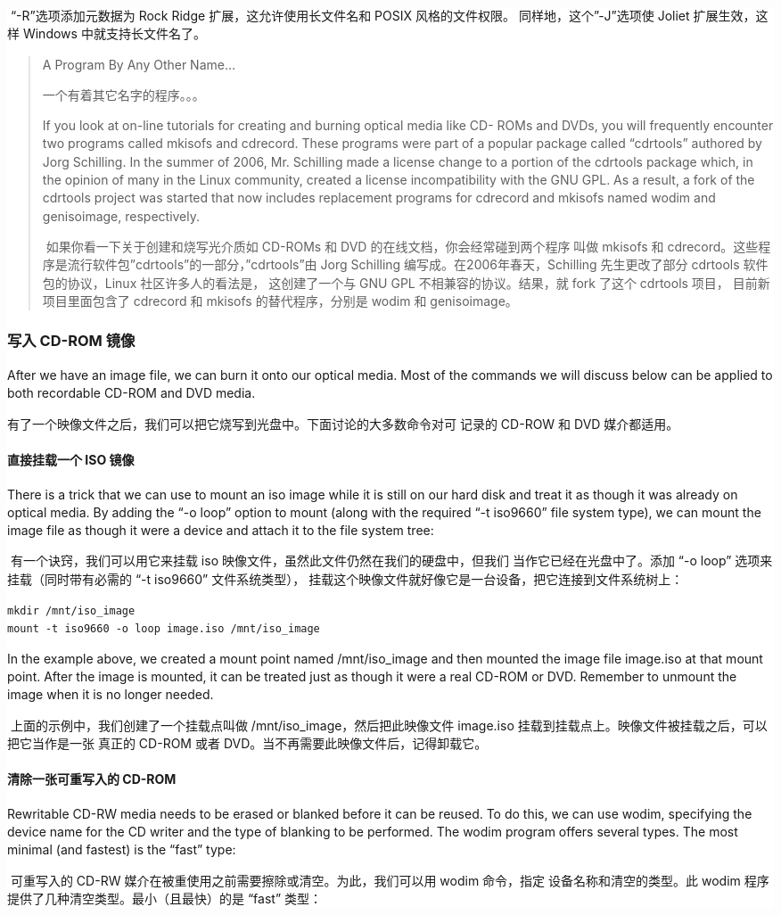 ​	“-R”选项添加元数据为 Rock Ridge 扩展，这允许使用长文件名和 POSIX 风格的文件权限。 同样地，这个”-J”选项使 Joliet 扩展生效，这样 Windows 中就支持长文件名了。

> A Program By Any Other Name…
>
> 一个有着其它名字的程序。。。
>
> If you look at on-line tutorials for creating and burning optical media like CD- ROMs and DVDs, you will frequently encounter two programs called mkisofs and cdrecord. These programs were part of a popular package called “cdrtools” authored by Jorg Schilling. In the summer of 2006, Mr. Schilling made a license change to a portion of the cdrtools package which, in the opinion of many in the Linux community, created a license incompatibility with the GNU GPL. As a result, a fork of the cdrtools project was started that now includes replacement programs for cdrecord and mkisofs named wodim and genisoimage, respectively.
>
> ​	如果你看一下关于创建和烧写光介质如 CD-ROMs 和 DVD 的在线文档，你会经常碰到两个程序 叫做 mkisofs 和 cdrecord。这些程序是流行软件包”cdrtools”的一部分，”cdrtools”由 Jorg Schilling 编写成。在2006年春天，Schilling 先生更改了部分 cdrtools 软件包的协议，Linux 社区许多人的看法是， 这创建了一个与 GNU GPL 不相兼容的协议。结果，就 fork 了这个 cdrtools 项目， 目前新项目里面包含了 cdrecord 和 mkisofs 的替代程序，分别是 wodim 和 genisoimage。

### 写入 CD-ROM 镜像

After we have an image file, we can burn it onto our optical media. Most of the commands we will discuss below can be applied to both recordable CD-ROM and DVD media.

​	有了一个映像文件之后，我们可以把它烧写到光盘中。下面讨论的大多数命令对可 记录的 CD-ROW 和 DVD 媒介都适用。

#### 直接挂载一个 ISO 镜像

There is a trick that we can use to mount an iso image while it is still on our hard disk and treat it as though it was already on optical media. By adding the “-o loop” option to mount (along with the required “-t iso9660” file system type), we can mount the image file as though it were a device and attach it to the file system tree:

​	有一个诀窍，我们可以用它来挂载 iso 映像文件，虽然此文件仍然在我们的硬盘中，但我们 当作它已经在光盘中了。添加 “-o loop” 选项来挂载（同时带有必需的 “-t iso9660” 文件系统类型）， 挂载这个映像文件就好像它是一台设备，把它连接到文件系统树上：

```
mkdir /mnt/iso_image
mount -t iso9660 -o loop image.iso /mnt/iso_image
```

In the example above, we created a mount point named /mnt/iso_image and then mounted the image file image.iso at that mount point. After the image is mounted, it can be treated just as though it were a real CD-ROM or DVD. Remember to unmount the image when it is no longer needed.

​	上面的示例中，我们创建了一个挂载点叫做 /mnt/iso_image，然后把此映像文件 image.iso 挂载到挂载点上。映像文件被挂载之后，可以把它当作是一张 真正的 CD-ROM 或者 DVD。当不再需要此映像文件后，记得卸载它。

#### 清除一张可重写入的 CD-ROM

Rewritable CD-RW media needs to be erased or blanked before it can be reused. To do this, we can use wodim, specifying the device name for the CD writer and the type of blanking to be performed. The wodim program offers several types. The most minimal (and fastest) is the “fast” type:

​	可重写入的 CD-RW 媒介在被重使用之前需要擦除或清空。为此，我们可以用 wodim 命令，指定 设备名称和清空的类型。此 wodim 程序提供了几种清空类型。最小（且最快）的是 “fast” 类型：
